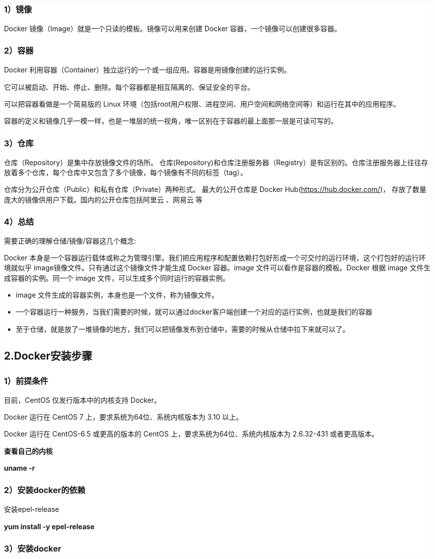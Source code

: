 ### 1）镜像

Docker 镜像（Image）就是一个只读的模板。镜像可以用来创建 Docker 容器，一个镜像可以创建很多容器。

### 2）容器

Docker 利用容器（Container）独立运行的一个或一组应用。容器是用镜像创建的运行实例。

它可以被启动、开始、停止、删除。每个容器都是相互隔离的、保证安全的平台。

可以把容器看做是一个简易版的 Linux 环境（包括root用户权限、进程空间、用户空间和网络空间等）和运行在其中的应用程序。

容器的定义和镜像几乎一模一样，也是一堆层的统一视角，唯一区别在于容器的最上面那一层是可读可写的。

### 3）仓库


仓库（Repository）是集中存放镜像文件的场所。
仓库(Repository)和仓库注册服务器（Registry）是有区别的。仓库注册服务器上往往存放着多个仓库，每个仓库中又包含了多个镜像，每个镜像有不同的标签（tag）。

仓库分为公开仓库（Public）和私有仓库（Private）两种形式。
最大的公开仓库是 Docker Hub(https://hub.docker.com/)，
存放了数量庞大的镜像供用户下载。国内的公开仓库包括阿里云 、网易云 等

### 4）总结

需要正确的理解仓储/镜像/容器这几个概念:

 Docker 本身是一个容器运行载体或称之为管理引擎。我们把应用程序和配置依赖打包好形成一个可交付的运行环境，这个打包好的运行环境就似乎 image镜像文件。只有通过这个镜像文件才能生成 Docker 容器。image 文件可以看作是容器的模板。Docker 根据 image 文件生成容器的实例。同一个 image 文件，可以生成多个同时运行的容器实例。

*  image 文件生成的容器实例，本身也是一个文件，称为镜像文件。

*  一个容器运行一种服务，当我们需要的时候，就可以通过docker客户端创建一个对应的运行实例，也就是我们的容器

*  至于仓储，就是放了一堆镜像的地方，我们可以把镜像发布到仓储中，需要的时候从仓储中拉下来就可以了。

## 2.Docker安装步骤

### 1）前提条件

目前，CentOS 仅发行版本中的内核支持 Docker。

Docker 运行在 CentOS 7 上，要求系统为64位、系统内核版本为 3.10 以上。

Docker 运行在 CentOS-6.5 或更高的版本的 CentOS 上，要求系统为64位、系统内核版本为 2.6.32-431 或者更高版本。

**查看自己的内核**

**uname -r**

### 2）安装docker的依赖

安装epel-release

**yum install -y epel-release**

### 3）安装docker
